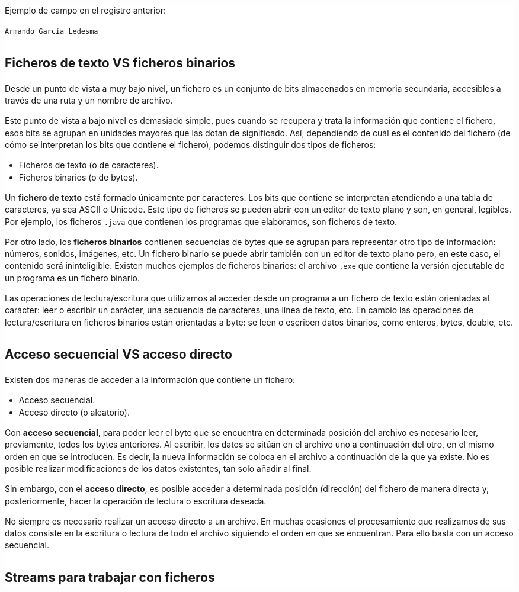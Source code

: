 Ejemplo de campo en el registro anterior:

  ```txt
Armando García Ledesma
  ```

## Ficheros de texto VS ficheros binarios

Desde un punto de vista a muy bajo nivel, un fichero es un conjunto de bits almacenados en memoria secundaria, accesibles a través de una ruta y un nombre de archivo. 

Este punto de vista a bajo nivel es demasiado simple, pues cuando se recupera y trata la información que contiene el fichero, esos bits se agrupan en unidades mayores que las dotan de significado. Así, dependiendo de cuál es el contenido del fichero (de cómo se interpretan los bits que contiene el fichero), podemos distinguir dos tipos de ficheros:

- Ficheros de texto (o de caracteres).
- Ficheros binarios (o de bytes).

Un **fichero de texto** está formado únicamente por caracteres. Los bits que contiene se interpretan atendiendo a una tabla de caracteres, ya sea ASCII o Unicode. Este tipo de ficheros se pueden abrir con un editor de texto plano y son, en general, legibles. Por ejemplo, los ficheros `.java` que contienen los programas que elaboramos, son ficheros de texto.

Por otro lado, los **ficheros binarios** contienen secuencias de bytes que se agrupan para representar otro tipo de información: números, sonidos, imágenes, etc. Un fichero binario se puede abrir también con un editor de texto plano pero, en este caso, el contenido será ininteligible. Existen muchos ejemplos de ficheros binarios: el archivo `.exe` que contiene la versión ejecutable de un programa es un fichero binario.

Las operaciones de lectura/escritura que utilizamos al acceder desde un programa a un fichero de texto están orientadas al carácter: leer o escribir un carácter, una secuencia de caracteres, una línea de texto, etc. En cambio las operaciones de lectura/escritura en ficheros binarios están orientadas a byte: se leen o escriben datos binarios, como enteros, bytes, double, etc.

## Acceso secuencial VS acceso directo

Existen dos maneras de acceder a la información que contiene un fichero:

- Acceso secuencial.
- Acceso directo (o aleatorio).

Con **acceso secuencial**, para poder leer el byte que se encuentra en determinada posición del archivo es necesario leer, previamente, todos los bytes anteriores. Al escribir, los datos se sitúan en el archivo uno a continuación del otro, en el mismo orden en que se introducen. Es decir, la nueva información se coloca en el archivo a continuación de la que ya existe. No es posible realizar modificaciones de los datos existentes, tan solo añadir al final.

Sin embargo, con el **acceso directo**, es posible acceder a determinada posición (dirección) del fichero de manera directa y, posteriormente, hacer la operación de lectura o escritura deseada.

No siempre es necesario realizar un acceso directo a un archivo. En muchas ocasiones el procesamiento que realizamos de sus datos consiste en la escritura o lectura de todo el archivo siguiendo el orden en que se encuentran. Para ello basta con un acceso secuencial.

## Streams para trabajar con ficheros
